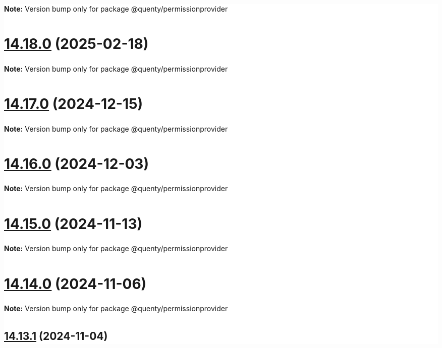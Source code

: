 **Note:** Version bump only for package @quenty/permissionprovider





# [14.18.0](https://github.com/Quenty/NevermoreEngine/compare/@quenty/permissionprovider@14.17.0...@quenty/permissionprovider@14.18.0) (2025-02-18)

**Note:** Version bump only for package @quenty/permissionprovider





# [14.17.0](https://github.com/Quenty/NevermoreEngine/compare/@quenty/permissionprovider@14.16.0...@quenty/permissionprovider@14.17.0) (2024-12-15)

**Note:** Version bump only for package @quenty/permissionprovider





# [14.16.0](https://github.com/Quenty/NevermoreEngine/compare/@quenty/permissionprovider@14.15.0...@quenty/permissionprovider@14.16.0) (2024-12-03)

**Note:** Version bump only for package @quenty/permissionprovider





# [14.15.0](https://github.com/Quenty/NevermoreEngine/compare/@quenty/permissionprovider@14.14.0...@quenty/permissionprovider@14.15.0) (2024-11-13)

**Note:** Version bump only for package @quenty/permissionprovider





# [14.14.0](https://github.com/Quenty/NevermoreEngine/compare/@quenty/permissionprovider@14.13.1...@quenty/permissionprovider@14.14.0) (2024-11-06)

**Note:** Version bump only for package @quenty/permissionprovider





## [14.13.1](https://github.com/Quenty/NevermoreEngine/compare/@quenty/permissionprovider@14.13.0...@quenty/permissionprovider@14.13.1) (2024-11-04)
